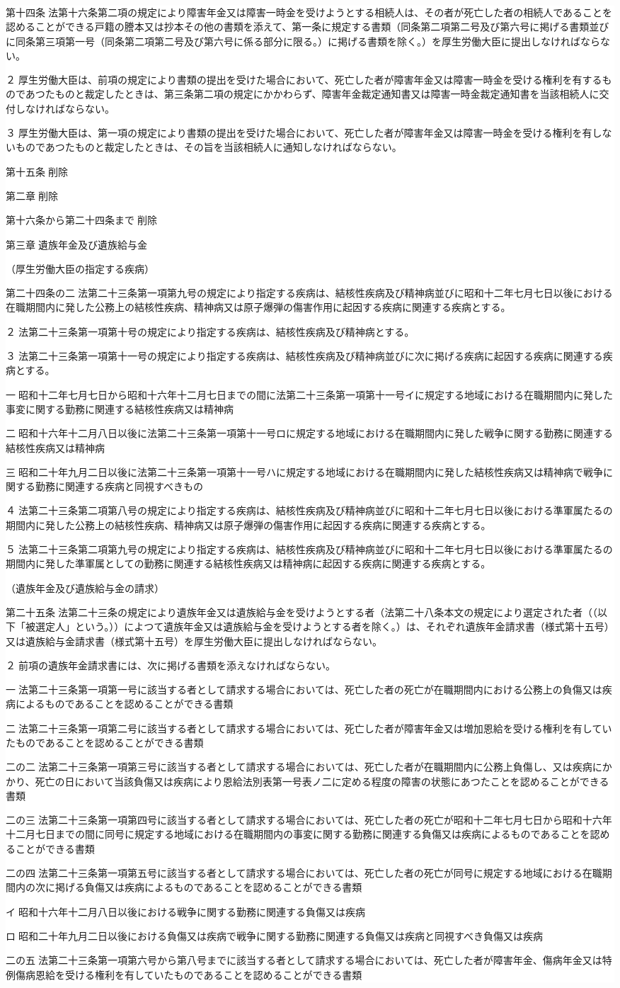 第十四条 法第十六条第二項の規定により障害年金又は障害一時金を受けようとする相続人は、その者が死亡した者の相続人であることを認めることができる戸籍の謄本又は抄本その他の書類を添えて、第一条に規定する書類（同条第二項第二号及び第六号に掲げる書類並びに同条第三項第一号（同条第二項第二号及び第六号に係る部分に限る。）に掲げる書類を除く。）を厚生労働大臣に提出しなければならない。

２ 厚生労働大臣は、前項の規定により書類の提出を受けた場合において、死亡した者が障害年金又は障害一時金を受ける権利を有するものであつたものと裁定したときは、第三条第二項の規定にかかわらず、障害年金裁定通知書又は障害一時金裁定通知書を当該相続人に交付しなければならない。

３ 厚生労働大臣は、第一項の規定により書類の提出を受けた場合において、死亡した者が障害年金又は障害一時金を受ける権利を有しないものであつたものと裁定したときは、その旨を当該相続人に通知しなければならない。

第十五条 削除

第二章 削除

第十六条から第二十四条まで 削除

第三章 遺族年金及び遺族給与金

（厚生労働大臣の指定する疾病）

第二十四条の二 法第二十三条第一項第九号の規定により指定する疾病は、結核性疾病及び精神病並びに昭和十二年七月七日以後における在職期間内に発した公務上の結核性疾病、精神病又は原子爆弾の傷害作用に起因する疾病に関連する疾病とする。

２ 法第二十三条第一項第十号の規定により指定する疾病は、結核性疾病及び精神病とする。

３ 法第二十三条第一項第十一号の規定により指定する疾病は、結核性疾病及び精神病並びに次に掲げる疾病に起因する疾病に関連する疾病とする。

一 昭和十二年七月七日から昭和十六年十二月七日までの間に法第二十三条第一項第十一号イに規定する地域における在職期間内に発した事変に関する勤務に関連する結核性疾病又は精神病

二 昭和十六年十二月八日以後に法第二十三条第一項第十一号ロに規定する地域における在職期間内に発した戦争に関する勤務に関連する結核性疾病又は精神病

三 昭和二十年九月二日以後に法第二十三条第一項第十一号ハに規定する地域における在職期間内に発した結核性疾病又は精神病で戦争に関する勤務に関連する疾病と同視すべきもの

４ 法第二十三条第二項第八号の規定により指定する疾病は、結核性疾病及び精神病並びに昭和十二年七月七日以後における準軍属たるの期間内に発した公務上の結核性疾病、精神病又は原子爆弾の傷害作用に起因する疾病に関連する疾病とする。

５ 法第二十三条第二項第九号の規定により指定する疾病は、結核性疾病及び精神病並びに昭和十二年七月七日以後における準軍属たるの期間内に発した準軍属としての勤務に関連する結核性疾病又は精神病に起因する疾病に関連する疾病とする。

（遺族年金及び遺族給与金の請求）

第二十五条 法第二十三条の規定により遺族年金又は遺族給与金を受けようとする者（法第二十八条本文の規定により選定された者（（以下「被選定人」という。））によつて遺族年金又は遺族給与金を受けようとする者を除く。）は、それぞれ遺族年金請求書（様式第十五号）又は遺族給与金請求書（様式第十五号）を厚生労働大臣に提出しなければならない。

２ 前項の遺族年金請求書には、次に掲げる書類を添えなければならない。

一 法第二十三条第一項第一号に該当する者として請求する場合においては、死亡した者の死亡が在職期間内における公務上の負傷又は疾病によるものであることを認めることができる書類

二 法第二十三条第一項第二号に該当する者として請求する場合においては、死亡した者が障害年金又は増加恩給を受ける権利を有していたものであることを認めることができる書類

二の二 法第二十三条第一項第三号に該当する者として請求する場合においては、死亡した者が在職期間内に公務上負傷し、又は疾病にかかり、死亡の日において当該負傷又は疾病により恩給法別表第一号表ノ二に定める程度の障害の状態にあつたことを認めることができる書類

二の三 法第二十三条第一項第四号に該当する者として請求する場合においては、死亡した者の死亡が昭和十二年七月七日から昭和十六年十二月七日までの間に同号に規定する地域における在職期間内の事変に関する勤務に関連する負傷又は疾病によるものであることを認めることができる書類

二の四 法第二十三条第一項第五号に該当する者として請求する場合においては、死亡した者の死亡が同号に規定する地域における在職期間内の次に掲げる負傷又は疾病によるものであることを認めることができる書類

イ 昭和十六年十二月八日以後における戦争に関する勤務に関連する負傷又は疾病

ロ 昭和二十年九月二日以後における負傷又は疾病で戦争に関する勤務に関連する負傷又は疾病と同視すべき負傷又は疾病

二の五 法第二十三条第一項第六号から第八号までに該当する者として請求する場合においては、死亡した者が障害年金、傷病年金又は特例傷病恩給を受ける権利を有していたものであることを認めることができる書類
